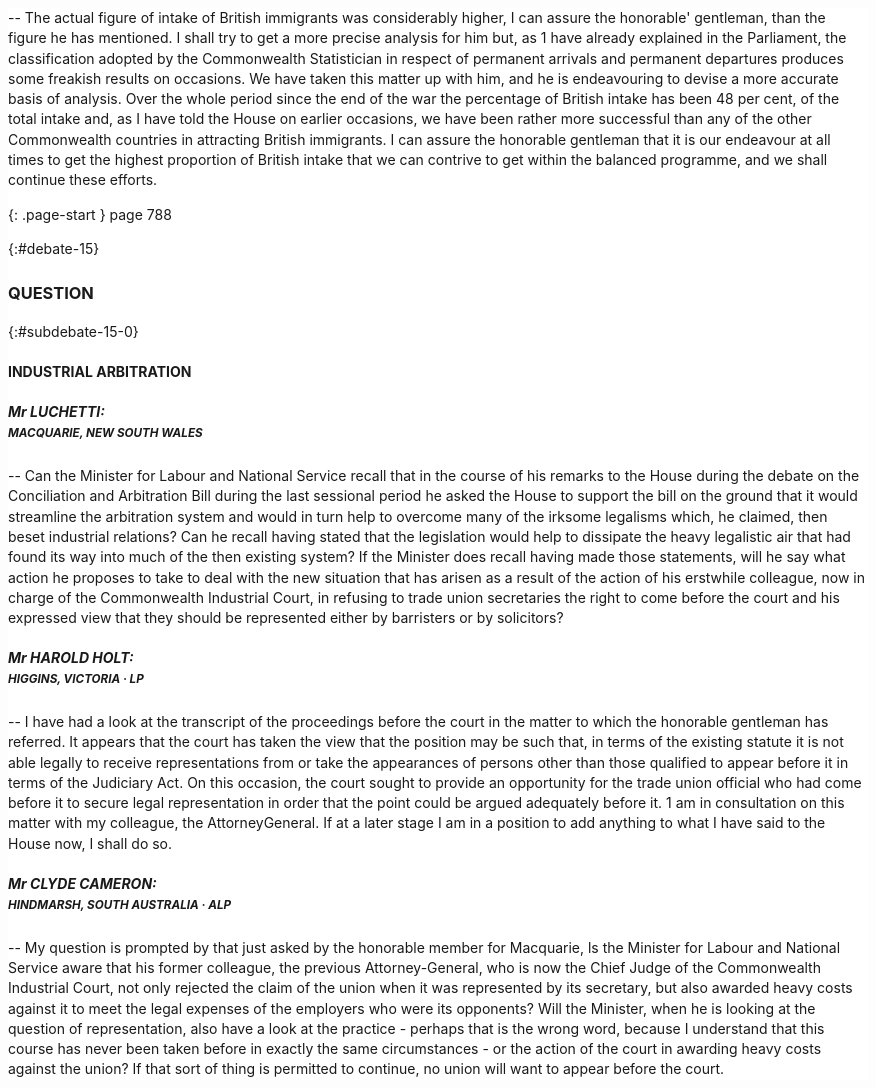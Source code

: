 -- The actual figure of intake of British immigrants was considerably higher, I can assure the honorable' gentleman, than the figure he has mentioned. I shall try to get a more precise analysis for him but, as 1 have already explained in the Parliament, the classification adopted by the Commonwealth Statistician in respect of permanent arrivals and permanent departures produces some freakish results on occasions. We have taken this matter up with him, and he is endeavouring to devise a more accurate basis of analysis. Over the whole period since the end of the war the percentage of British intake has been 48 per cent, of the total intake and, as I have told the House on earlier occasions, we have been rather more successful than any of the other Commonwealth countries in attracting British immigrants. I can assure the honorable gentleman that it is our endeavour at all times to get the highest proportion of British intake that we can contrive to get within the balanced programme, and we shall continue these efforts. 

{: .page-start }
page 788

{:#debate-15}
### QUESTION

{:#subdebate-15-0}
#### INDUSTRIAL ARBITRATION

##### Mr LUCHETTI:<br><small class="text-muted">MACQUARIE, NEW SOUTH WALES</small>

-- Can the Minister for Labour and National Service recall that in the course of his remarks to the House during the debate on the Conciliation and Arbitration Bill during the last sessional period he asked the House to support the bill on the ground that it would streamline the arbitration system and would in turn help to overcome many of the irksome legalisms which, he claimed, then beset industrial relations? Can he recall having stated that the legislation would help to dissipate the heavy legalistic air that had found its way into much of the then existing system? If the Minister does recall having made those statements, will he say what action he proposes to take to deal with the new situation that has arisen as a result of the action of his erstwhile colleague, now in charge of the Commonwealth Industrial Court, in refusing to trade union secretaries the right to come before the court and his expressed view that they should be represented either by barristers or by solicitors? 

##### Mr HAROLD HOLT:<br><small class="text-muted">HIGGINS, VICTORIA &middot; LP</small>

-- I have had a look at the transcript of the proceedings before the court in the matter to which the honorable gentleman has referred. It appears that the court has taken the view that the position may be such that, in terms of the existing statute it is not able legally to receive representations from or take the appearances of persons other than those qualified to appear before it in terms of the Judiciary Act. On this occasion, the court sought to provide an opportunity for the trade union official who had come before it to secure legal representation in order that the point could be argued adequately before it. 1 am in consultation on this matter with my colleague, the AttorneyGeneral. If at a later stage I am in a position to add anything to what I have said to the House now, I shall do so. 

##### Mr CLYDE CAMERON:<br><small class="text-muted">HINDMARSH, SOUTH AUSTRALIA &middot; ALP</small>

-- My question is prompted by that just asked by the honorable member for Macquarie, ls the Minister for Labour and National Service aware that his former colleague, the previous Attorney-General, who is now the Chief Judge of the Commonwealth Industrial Court, not only rejected the claim of the union when it was represented by its secretary, but also awarded heavy costs against it to meet the legal expenses of the employers who were its opponents? Will the Minister, when he is looking at the question of representation, also have a look at the practice - perhaps that is the wrong word, because I understand that this course has never been taken before in exactly the same circumstances - or the action of the court in awarding heavy costs against the union? If that sort of thing is permitted to continue, no union will want to appear before the court. 
